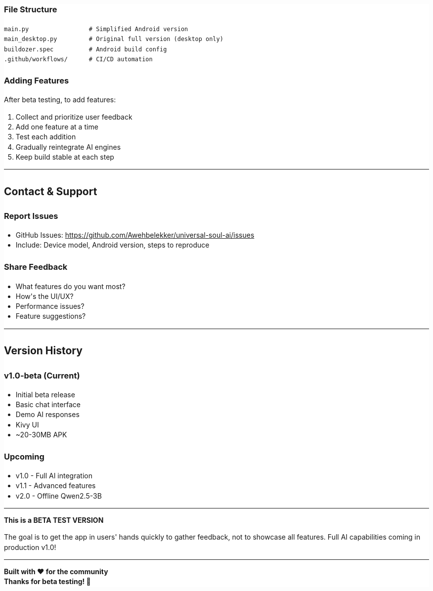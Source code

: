 ### File Structure
```
main.py                 # Simplified Android version
main_desktop.py         # Original full version (desktop only)
buildozer.spec          # Android build config
.github/workflows/      # CI/CD automation
```

### Adding Features

After beta testing, to add features:
1. Collect and prioritize user feedback
2. Add one feature at a time
3. Test each addition
4. Gradually reintegrate AI engines
5. Keep build stable at each step

---

## Contact & Support

### Report Issues
- GitHub Issues: https://github.com/Awehbelekker/universal-soul-ai/issues
- Include: Device model, Android version, steps to reproduce

### Share Feedback
- What features do you want most?
- How's the UI/UX?
- Performance issues?
- Feature suggestions?

---

## Version History

### v1.0-beta (Current)
- Initial beta release
- Basic chat interface
- Demo AI responses
- Kivy UI
- ~20-30MB APK

### Upcoming
- v1.0 - Full AI integration
- v1.1 - Advanced features
- v2.0 - Offline Qwen2.5-3B

---

**This is a BETA TEST VERSION**

The goal is to get the app in users' hands quickly to gather feedback, not to showcase all features. Full AI capabilities coming in production v1.0!

---

**Built with ❤️ for the community**  
**Thanks for beta testing! 🚀**
